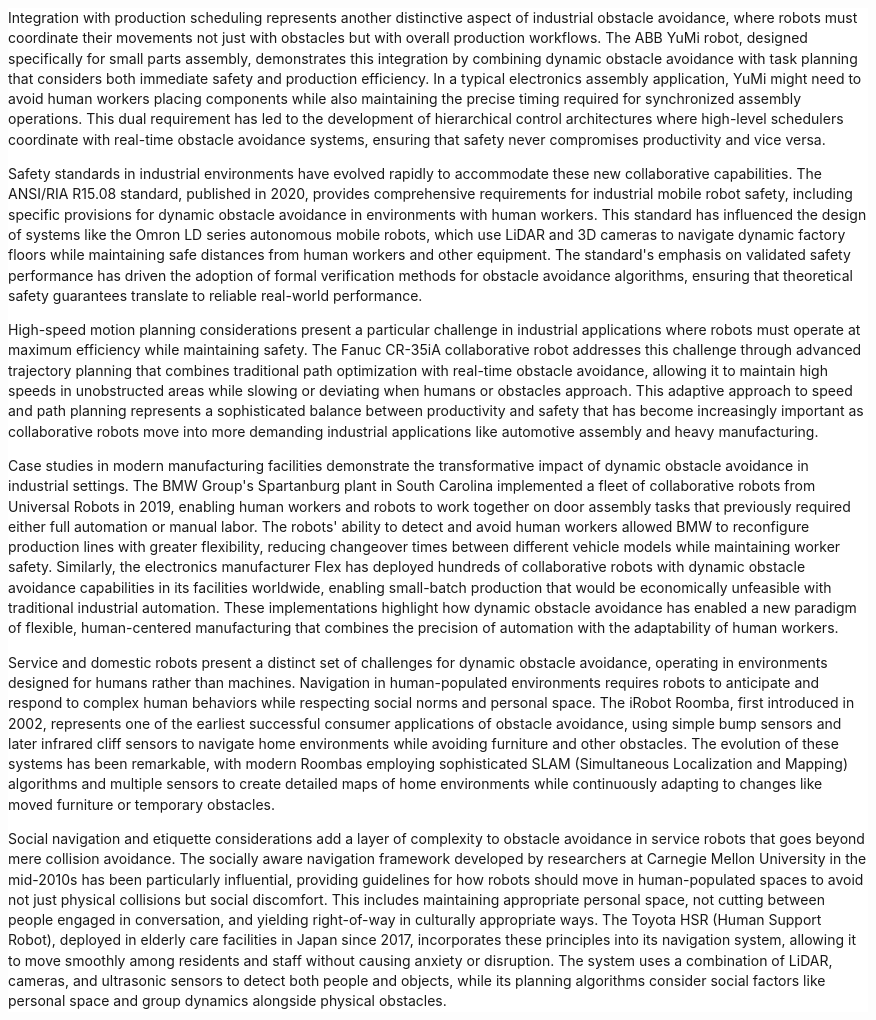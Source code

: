 Integration with production scheduling represents another distinctive aspect of industrial obstacle avoidance, where robots must coordinate their movements not just with obstacles but with overall production workflows. The ABB YuMi robot, designed specifically for small parts assembly, demonstrates this integration by combining dynamic obstacle avoidance with task planning that considers both immediate safety and production efficiency. In a typical electronics assembly application, YuMi might need to avoid human workers placing components while also maintaining the precise timing required for synchronized assembly operations. This dual requirement has led to the development of hierarchical control architectures where high-level schedulers coordinate with real-time obstacle avoidance systems, ensuring that safety never compromises productivity and vice versa.

Safety standards in industrial environments have evolved rapidly to accommodate these new collaborative capabilities. The ANSI/RIA R15.08 standard, published in 2020, provides comprehensive requirements for industrial mobile robot safety, including specific provisions for dynamic obstacle avoidance in environments with human workers. This standard has influenced the design of systems like the Omron LD series autonomous mobile robots, which use LiDAR and 3D cameras to navigate dynamic factory floors while maintaining safe distances from human workers and other equipment. The standard's emphasis on validated safety performance has driven the adoption of formal verification methods for obstacle avoidance algorithms, ensuring that theoretical safety guarantees translate to reliable real-world performance.

High-speed motion planning considerations present a particular challenge in industrial applications where robots must operate at maximum efficiency while maintaining safety. The Fanuc CR-35iA collaborative robot addresses this challenge through advanced trajectory planning that combines traditional path optimization with real-time obstacle avoidance, allowing it to maintain high speeds in unobstructed areas while slowing or deviating when humans or obstacles approach. This adaptive approach to speed and path planning represents a sophisticated balance between productivity and safety that has become increasingly important as collaborative robots move into more demanding industrial applications like automotive assembly and heavy manufacturing.

Case studies in modern manufacturing facilities demonstrate the transformative impact of dynamic obstacle avoidance in industrial settings. The BMW Group's Spartanburg plant in South Carolina implemented a fleet of collaborative robots from Universal Robots in 2019, enabling human workers and robots to work together on door assembly tasks that previously required either full automation or manual labor. The robots' ability to detect and avoid human workers allowed BMW to reconfigure production lines with greater flexibility, reducing changeover times between different vehicle models while maintaining worker safety. Similarly, the electronics manufacturer Flex has deployed hundreds of collaborative robots with dynamic obstacle avoidance capabilities in its facilities worldwide, enabling small-batch production that would be economically unfeasible with traditional industrial automation. These implementations highlight how dynamic obstacle avoidance has enabled a new paradigm of flexible, human-centered manufacturing that combines the precision of automation with the adaptability of human workers.

Service and domestic robots present a distinct set of challenges for dynamic obstacle avoidance, operating in environments designed for humans rather than machines. Navigation in human-populated environments requires robots to anticipate and respond to complex human behaviors while respecting social norms and personal space. The iRobot Roomba, first introduced in 2002, represents one of the earliest successful consumer applications of obstacle avoidance, using simple bump sensors and later infrared cliff sensors to navigate home environments while avoiding furniture and other obstacles. The evolution of these systems has been remarkable, with modern Roombas employing sophisticated SLAM (Simultaneous Localization and Mapping) algorithms and multiple sensors to create detailed maps of home environments while continuously adapting to changes like moved furniture or temporary obstacles.

Social navigation and etiquette considerations add a layer of complexity to obstacle avoidance in service robots that goes beyond mere collision avoidance. The socially aware navigation framework developed by researchers at Carnegie Mellon University in the mid-2010s has been particularly influential, providing guidelines for how robots should move in human-populated spaces to avoid not just physical collisions but social discomfort. This includes maintaining appropriate personal space, not cutting between people engaged in conversation, and yielding right-of-way in culturally appropriate ways. The Toyota HSR (Human Support Robot), deployed in elderly care facilities in Japan since 2017, incorporates these principles into its navigation system, allowing it to move smoothly among residents and staff without causing anxiety or disruption. The system uses a combination of LiDAR, cameras, and ultrasonic sensors to detect both people and objects, while its planning algorithms consider social factors like personal space and group dynamics alongside physical obstacles.
